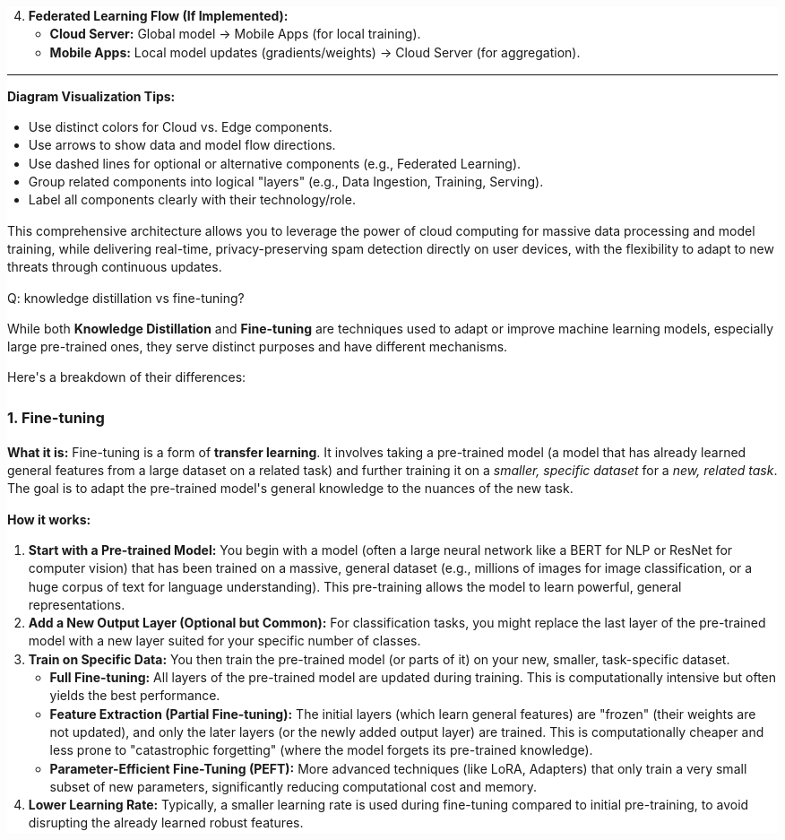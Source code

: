 4.  **Federated Learning Flow (If Implemented):**
    * **Cloud Server:** Global model $\rightarrow$ Mobile Apps (for local training).
    * **Mobile Apps:** Local model updates (gradients/weights) $\rightarrow$ Cloud Server (for aggregation).

---

**Diagram Visualization Tips:**

* Use distinct colors for Cloud vs. Edge components.
* Use arrows to show data and model flow directions.
* Use dashed lines for optional or alternative components (e.g., Federated Learning).
* Group related components into logical "layers" (e.g., Data Ingestion, Training, Serving).
* Label all components clearly with their technology/role.

This comprehensive architecture allows you to leverage the power of cloud computing for massive data processing and model training, while delivering real-time, 
privacy-preserving spam detection directly on user devices, with the flexibility to adapt to new threats through continuous updates.

Q: knowledge distillation vs fine-tuning?

While both **Knowledge Distillation** and **Fine-tuning** are techniques used to adapt or improve machine learning models, especially large pre-trained ones, they serve distinct purposes and have different mechanisms.

Here's a breakdown of their differences:

### 1. Fine-tuning

**What it is:**
Fine-tuning is a form of **transfer learning**. It involves taking a pre-trained model (a model that has already learned general features from a large dataset on a related task) and further training it on a *smaller, specific dataset* for a *new, related task*. The goal is to adapt the pre-trained model's general knowledge to the nuances of the new task.

**How it works:**
1.  **Start with a Pre-trained Model:** You begin with a model (often a large neural network like a BERT for NLP or ResNet for computer vision) that has been trained on a massive, general dataset (e.g., millions of images for image classification, or a huge corpus of text for language understanding). This pre-training allows the model to learn powerful, general representations.
2.  **Add a New Output Layer (Optional but Common):** For classification tasks, you might replace the last layer of the pre-trained model with a new layer suited for your specific number of classes.
3.  **Train on Specific Data:** You then train the pre-trained model (or parts of it) on your new, smaller, task-specific dataset.
    * **Full Fine-tuning:** All layers of the pre-trained model are updated during training. This is computationally intensive but often yields the best performance.
    * **Feature Extraction (Partial Fine-tuning):** The initial layers (which learn general features) are "frozen" (their weights are not updated), and only the later layers (or the newly added output layer) are trained. This is computationally cheaper and less prone to "catastrophic forgetting" (where the model forgets its pre-trained knowledge).
    * **Parameter-Efficient Fine-Tuning (PEFT):** More advanced techniques (like LoRA, Adapters) that only train a very small subset of new parameters, significantly reducing computational cost and memory.
4.  **Lower Learning Rate:** Typically, a smaller learning rate is used during fine-tuning compared to initial pre-training, to avoid disrupting the already learned robust features.
